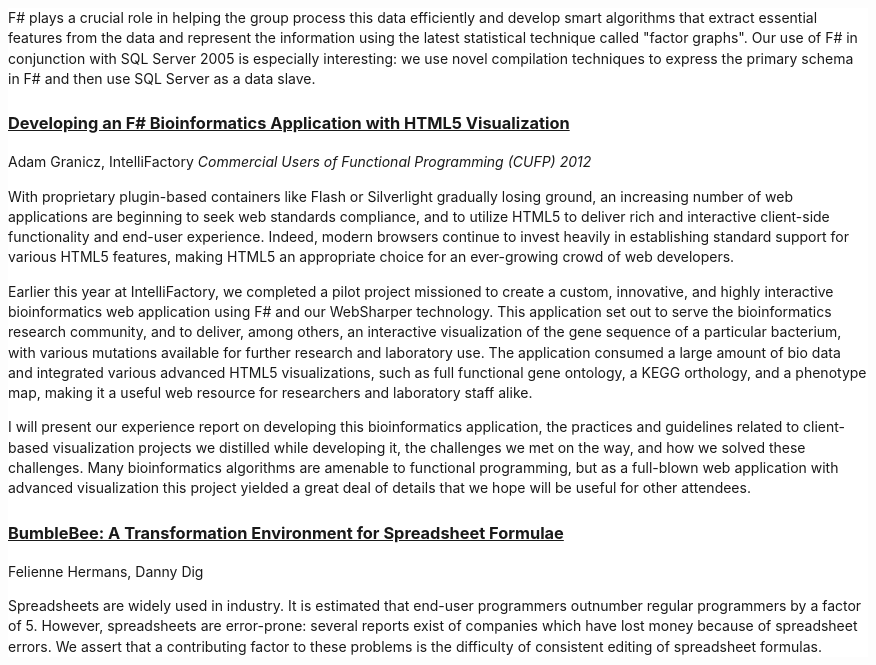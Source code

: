 F# plays a crucial role in helping the group process this data efficiently and develop smart algorithms that extract essential features from the data and represent the information using the latest statistical technique called "factor graphs". Our use of F# in conjunction with SQL Server 2005 is especially interesting: we use novel compilation techniques to express the primary schema in F# and then use SQL Server as a data slave.


### [Developing an F# Bioinformatics Application with HTML5 Visualization](http://cufp.org/videos/developing-f-bioinformatics-application-html5-visualization)

Adam Granicz, IntelliFactory
_Commercial Users of Functional Programming (CUFP) 2012_

With proprietary plugin-based containers like Flash or Silverlight gradually losing ground, an increasing
number of web applications are beginning to seek web standards compliance, and to utilize HTML5 to deliver
rich and interactive client-side functionality and end-user experience. Indeed, modern browsers continue
to invest heavily in establishing standard support for various HTML5 features, making HTML5 an appropriate
choice for an ever-growing crowd of web developers.

Earlier this year at IntelliFactory, we completed a pilot project missioned to create a custom,
innovative, and highly interactive bioinformatics web application using F# and our WebSharper technology.
This application set out to serve the bioinformatics research community, and to deliver, among others,
an interactive visualization of the gene sequence of a particular bacterium, with various mutations
available for further research and laboratory use. The application consumed a large amount of bio data
and integrated various advanced HTML5 visualizations, such as full functional gene ontology, a KEGG
orthology, and a phenotype map, making it a useful web resource for researchers and laboratory staff alike.

I will present our experience report on developing this bioinformatics application, the
practices and guidelines related to client-based visualization projects we distilled while developing it,
the challenges we met on the way, and how we solved these challenges. Many bioinformatics algorithms
are amenable to functional programming, but as a full-blown web application with advanced visualization
this project yielded a great deal of details that we hope will be useful for other attendees.


### [BumbleBee: A Transformation Environment for Spreadsheet Formulae](http://scholar.google.nl/citations?view_op=view_citation&hl=en&user=Kzy5f1IAAAAJ&citation_for_view=Kzy5f1IAAAAJ:LkGwnXOMwfcC)

Felienne Hermans, Danny Dig

Spreadsheets are widely used in industry. It is estimated that end-user
programmers outnumber regular programmers by a factor of 5. However, spreadsheets are
error-prone: several reports exist of companies which have lost money because of
spreadsheet errors. We assert that a contributing factor to these problems is the difficulty of
consistent editing of spreadsheet formulas.
